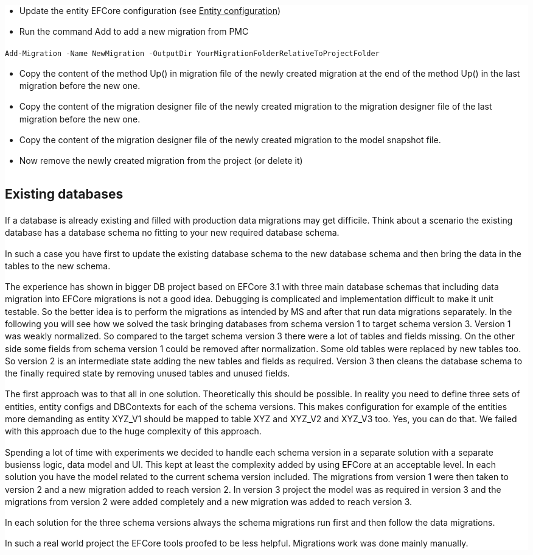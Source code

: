 -   Update the entity EFCore configuration (see [Entity configuration](#entity-configuration))

-   Run the command Add to add a new migration from PMC

``` powershell
Add-Migration -Name NewMigration -OutputDir YourMigrationFolderRelativeToProjectFolder
```
-   Copy the content of the method Up() in migration file of the newly created migration at the end of the method Up() in the last migration before the new one.

-   Copy the content of the migration designer file of the newly created migration to the migration designer file of the last migration before the new one.

-   Copy the content of the migration designer file of the newly created migration to the model snapshot file.

-   Now remove the newly created migration from the project (or delete it)

## Existing databases

If a database is already existing and filled with production data migrations may get difficile. Think about a scenario the existing database has a database schema no fitting to your new required database schema.

In such a case you have first to update the existing database schema to the new database schema and then bring the data in the tables to the new schema. 

The experience has shown in bigger DB project based on EFCore 3.1 with three main database schemas that including data migration into EFCore migrations is not a good idea. Debugging is complicated and implementation difficult to make it unit testable. So the better idea is to perform the migrations as intended by MS and after that run data migrations separately. In the following you will see how we solved the task bringing databases from schema version 1 to target schema version 3. Version 1 was weakly normalized. So compared to the target schema version 3 there were a lot of tables and fields missing. On the other side some fields from schema version 1 could be removed after normalization. Some old tables were replaced by new tables too. So version 2 is an intermediate state adding the new tables and fields as required. Version 3 then cleans the database schema to the finally required state by removing unused tables and unused fields.

The first approach was to that all in one solution. Theoretically this should be possible. In reality you need to define three sets of entities, entity configs and DBContexts for each of the schema versions. This makes configuration for example of the entities more demanding as entity XYZ_V1 should be mapped to table XYZ and XYZ_V2 and XYZ_V3 too. Yes, you can do that. We failed with this approach due to the huge complexity of this approach.

Spending a lot of time with experiments we decided to handle each schema version in a separate solution with a separate busienss logic, data model and UI. This kept at least the complexity added by using EFCore at an acceptable level. In each solution you have the model related to the current schema version included. The migrations from version 1 were then taken to version 2 and a new migration added to reach version 2. In version 3 project the model was as required in version 3 and the migrations from version 2 were added completely and a new migration was added to reach version 3.

In each solution for the three schema versions always the schema migrations run first and then follow the data migrations.

In such a real world project the EFCore tools proofed to be less helpful. Migrations work was done mainly manually.
